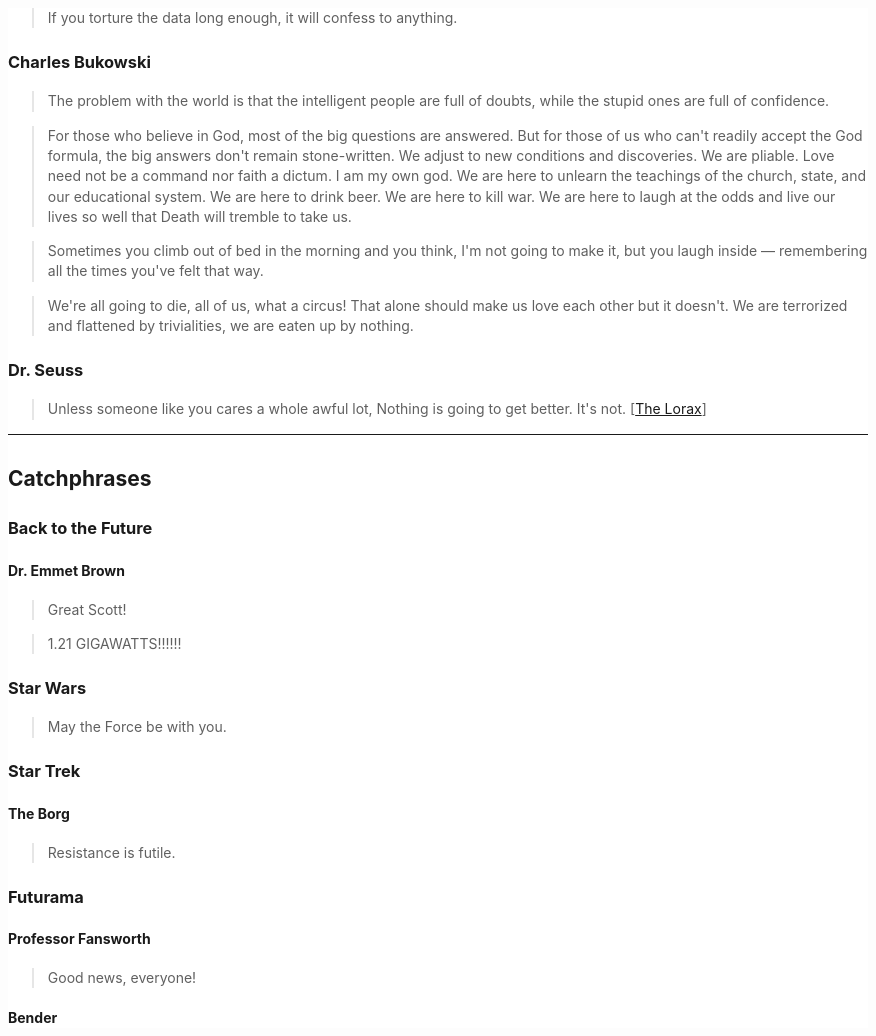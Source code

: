 > If you torture the data long enough, it will confess to anything.

### Charles Bukowski

> The problem with the world is that the intelligent people are full of doubts, while the stupid ones are full of confidence.

> For those who believe in God, most of the big questions are answered. But for those of us who can't readily accept the God formula, the big answers don't remain stone-written. We adjust to new conditions and discoveries. We are pliable. Love need not be a command nor faith a dictum. I am my own god. We are here to unlearn the teachings of the church, state, and our educational system. We are here to drink beer. We are here to kill war. We are here to laugh at the odds and live our lives so well that Death will tremble to take us.

> Sometimes you climb out of bed in the morning and you think, I'm not going to make it, but you laugh inside — remembering all the times you've felt that way.

> We're all going to die, all of us, what a circus! That alone should make us love each other but it doesn't. We are terrorized and flattened by trivialities, we are eaten up by nothing.

### Dr. Seuss

> Unless someone like you cares a whole awful lot, Nothing is going to get better. It's not. [[The Lorax](https://en.wikipedia.org/wiki/The_Lorax)]

---

## Catchphrases

### Back to the Future

#### Dr. Emmet Brown

> Great Scott!

> 1.21 GIGAWATTS!!!!!!

### Star Wars

> May the Force be with you.

### Star Trek

#### The Borg

> Resistance is futile.

### Futurama

#### Professor Fansworth

> Good news, everyone!

#### Bender

